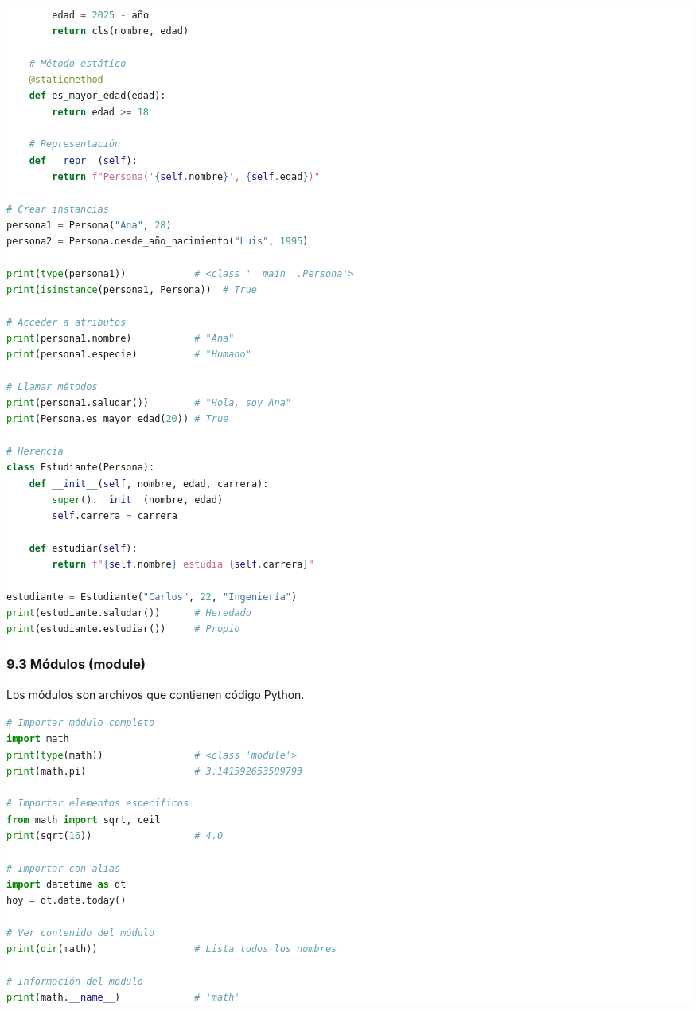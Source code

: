 ```python
        edad = 2025 - año
        return cls(nombre, edad)
    
    # Método estático
    @staticmethod
    def es_mayor_edad(edad):
        return edad >= 18
    
    # Representación
    def __repr__(self):
        return f"Persona('{self.nombre}', {self.edad})"

# Crear instancias
persona1 = Persona("Ana", 28)
persona2 = Persona.desde_año_nacimiento("Luis", 1995)

print(type(persona1))            # <class '__main__.Persona'>
print(isinstance(persona1, Persona))  # True

# Acceder a atributos
print(persona1.nombre)           # "Ana"
print(persona1.especie)          # "Humano"

# Llamar métodos
print(persona1.saludar())        # "Hola, soy Ana"
print(Persona.es_mayor_edad(20)) # True

# Herencia
class Estudiante(Persona):
    def __init__(self, nombre, edad, carrera):
        super().__init__(nombre, edad)
        self.carrera = carrera
    
    def estudiar(self):
        return f"{self.nombre} estudia {self.carrera}"

estudiante = Estudiante("Carlos", 22, "Ingeniería")
print(estudiante.saludar())      # Heredado
print(estudiante.estudiar())     # Propio
```

### 9.3 Módulos (module)

Los módulos son archivos que contienen código Python.

```python
# Importar módulo completo
import math
print(type(math))                # <class 'module'>
print(math.pi)                   # 3.141592653589793

# Importar elementos específicos
from math import sqrt, ceil
print(sqrt(16))                  # 4.0

# Importar con alias
import datetime as dt
hoy = dt.date.today()

# Ver contenido del módulo
print(dir(math))                 # Lista todos los nombres

# Información del módulo
print(math.__name__)             # 'math'
```
